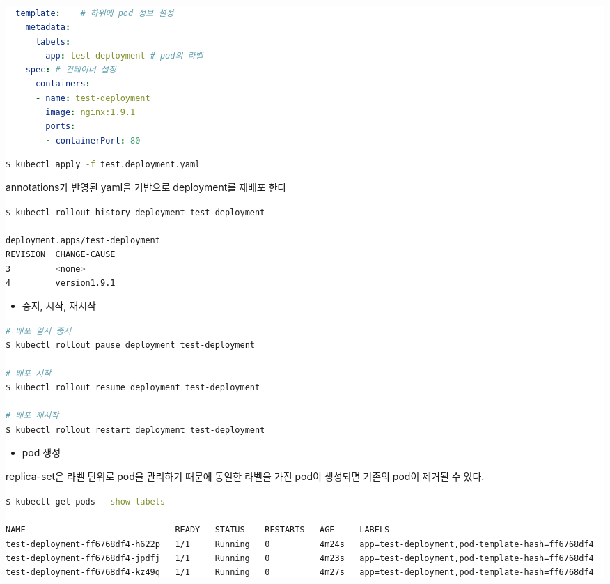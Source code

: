 ```yaml
  template:    # 하위에 pod 정보 설정
    metadata:
      labels:
        app: test-deployment # pod의 라벨
    spec: # 컨테이너 설정
      containers:
      - name: test-deployment
        image: nginx:1.9.1
        ports:
        - containerPort: 80
```

```bash
$ kubectl apply -f test.deployment.yaml
```

annotations가 반영된 yaml을 기반으로 deployment를 재배포 한다

```bash
$ kubectl rollout history deployment test-deployment

deployment.apps/test-deployment
REVISION  CHANGE-CAUSE
3         <none>
4         version1.9.1
```

* 중지, 시작, 재시작

```bash
# 배포 일시 중지
$ kubectl rollout pause deployment test-deployment

# 배포 시작
$ kubectl rollout resume deployment test-deployment

# 배포 재시작
$ kubectl rollout restart deployment test-deployment
```

* pod 생성

replica-set은 라벨 단위로 pod을 관리하기 때문에 동일한 라벨을 가진 pod이 생성되면 기존의 pod이 제거될 수 있다.

```bash
$ kubectl get pods --show-labels

NAME                              READY   STATUS    RESTARTS   AGE     LABELS
test-deployment-ff6768df4-h622p   1/1     Running   0          4m24s   app=test-deployment,pod-template-hash=ff6768df4
test-deployment-ff6768df4-jpdfj   1/1     Running   0          4m23s   app=test-deployment,pod-template-hash=ff6768df4
test-deployment-ff6768df4-kz49q   1/1     Running   0          4m27s   app=test-deployment,pod-template-hash=ff6768df4
```
